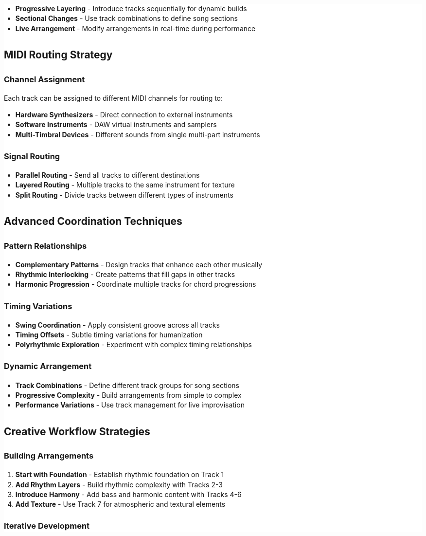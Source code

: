 - **Progressive Layering** - Introduce tracks sequentially for dynamic builds
- **Sectional Changes** - Use track combinations to define song sections
- **Live Arrangement** - Modify arrangements in real-time during performance

## MIDI Routing Strategy

### Channel Assignment

Each track can be assigned to different MIDI channels for routing to:

- **Hardware Synthesizers** - Direct connection to external instruments
- **Software Instruments** - DAW virtual instruments and samplers
- **Multi-Timbral Devices** - Different sounds from single multi-part instruments

### Signal Routing

- **Parallel Routing** - Send all tracks to different destinations
- **Layered Routing** - Multiple tracks to the same instrument for texture
- **Split Routing** - Divide tracks between different types of instruments

## Advanced Coordination Techniques

### Pattern Relationships

- **Complementary Patterns** - Design tracks that enhance each other musically
- **Rhythmic Interlocking** - Create patterns that fill gaps in other tracks
- **Harmonic Progression** - Coordinate multiple tracks for chord progressions

### Timing Variations

- **Swing Coordination** - Apply consistent groove across all tracks
- **Timing Offsets** - Subtle timing variations for humanization
- **Polyrhythmic Exploration** - Experiment with complex timing relationships

### Dynamic Arrangement

- **Track Combinations** - Define different track groups for song sections
- **Progressive Complexity** - Build arrangements from simple to complex
- **Performance Variations** - Use track management for live improvisation

## Creative Workflow Strategies

### Building Arrangements

1. **Start with Foundation** - Establish rhythmic foundation on Track 1
2. **Add Rhythm Layers** - Build rhythmic complexity with Tracks 2-3
3. **Introduce Harmony** - Add bass and harmonic content with Tracks 4-6
4. **Add Texture** - Use Track 7 for atmospheric and textural elements

### Iterative Development

